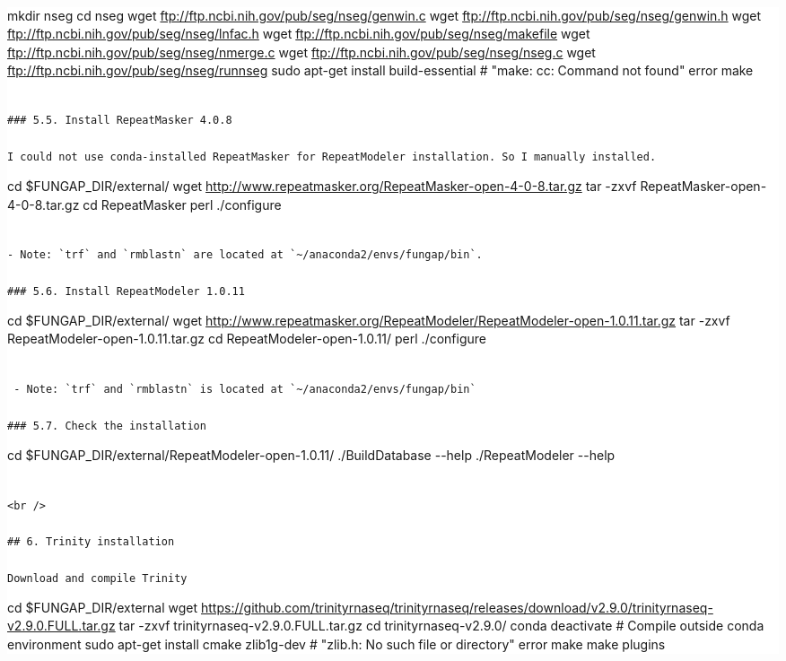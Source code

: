 mkdir nseg
cd nseg
wget ftp://ftp.ncbi.nih.gov/pub/seg/nseg/genwin.c
wget ftp://ftp.ncbi.nih.gov/pub/seg/nseg/genwin.h
wget ftp://ftp.ncbi.nih.gov/pub/seg/nseg/lnfac.h
wget ftp://ftp.ncbi.nih.gov/pub/seg/nseg/makefile
wget ftp://ftp.ncbi.nih.gov/pub/seg/nseg/nmerge.c
wget ftp://ftp.ncbi.nih.gov/pub/seg/nseg/nseg.c
wget ftp://ftp.ncbi.nih.gov/pub/seg/nseg/runnseg
sudo apt-get install build-essential  # "make: cc: Command not found" error
make
```

### 5.5. Install RepeatMasker 4.0.8

I could not use conda-installed RepeatMasker for RepeatModeler installation. So I manually installed.

```
cd $FUNGAP_DIR/external/
wget http://www.repeatmasker.org/RepeatMasker-open-4-0-8.tar.gz
tar -zxvf RepeatMasker-open-4-0-8.tar.gz
cd RepeatMasker
perl ./configure
```

- Note: `trf` and `rmblastn` are located at `~/anaconda2/envs/fungap/bin`.

### 5.6. Install RepeatModeler 1.0.11

```
cd $FUNGAP_DIR/external/
wget http://www.repeatmasker.org/RepeatModeler/RepeatModeler-open-1.0.11.tar.gz
tar -zxvf RepeatModeler-open-1.0.11.tar.gz
cd RepeatModeler-open-1.0.11/
perl ./configure
```

 - Note: `trf` and `rmblastn` is located at `~/anaconda2/envs/fungap/bin`

### 5.7. Check the installation

```
cd $FUNGAP_DIR/external/RepeatModeler-open-1.0.11/
./BuildDatabase --help
./RepeatModeler --help
```

<br />

## 6. Trinity installation

Download and compile Trinity

```
cd $FUNGAP_DIR/external
wget https://github.com/trinityrnaseq/trinityrnaseq/releases/download/v2.9.0/trinityrnaseq-v2.9.0.FULL.tar.gz
tar -zxvf trinityrnaseq-v2.9.0.FULL.tar.gz
cd trinityrnaseq-v2.9.0/
conda deactivate  # Compile outside conda environment
sudo apt-get install cmake zlib1g-dev  # "zlib.h: No such file or directory" error
make
make plugins
```
```